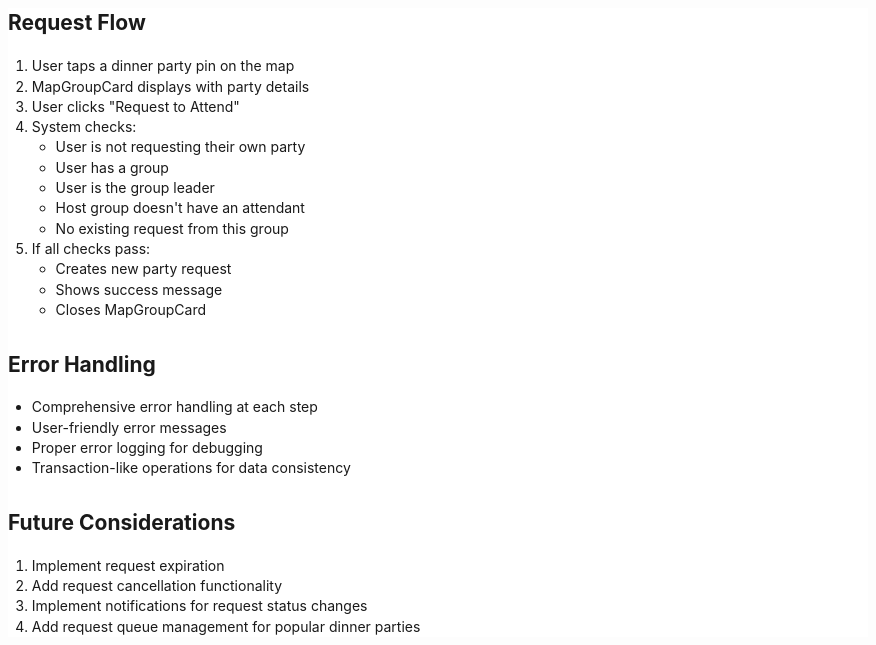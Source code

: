 ## Request Flow
1. User taps a dinner party pin on the map
2. MapGroupCard displays with party details
3. User clicks "Request to Attend"
4. System checks:
   - User is not requesting their own party
   - User has a group
   - User is the group leader
   - Host group doesn't have an attendant
   - No existing request from this group
5. If all checks pass:
   - Creates new party request
   - Shows success message
   - Closes MapGroupCard

## Error Handling
- Comprehensive error handling at each step
- User-friendly error messages
- Proper error logging for debugging
- Transaction-like operations for data consistency

## Future Considerations
1. Implement request expiration
2. Add request cancellation functionality
3. Implement notifications for request status changes
4. Add request queue management for popular dinner parties 